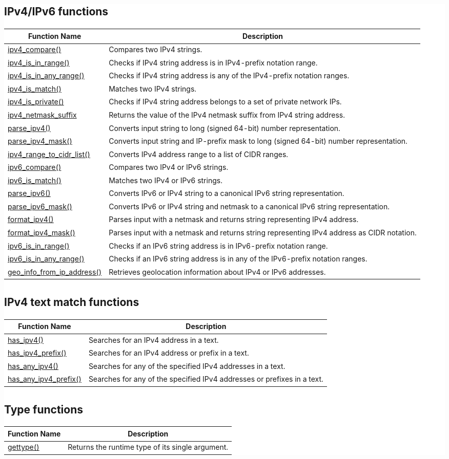 ## IPv4/IPv6 functions

|Function Name     |Description                                          |
|-------------------------|--------------------------------------------------------|
|[ipv4_compare()](ipv4-comparefunction.md)|Compares two IPv4 strings.|
|[ipv4_is_in_range()](ipv4-is-in-range-function.md)|Checks if IPv4 string address is in IPv4-prefix notation range.|
|[ipv4_is_in_any_range()](ipv4-is-in-any-range-function.md)|Checks if IPv4 string address is any of the IPv4-prefix notation ranges.|
|[ipv4_is_match()](ipv4-is-matchfunction.md)|Matches two IPv4 strings.|
|[ipv4_is_private()](ipv4-is-privatefunction.md)|Checks if IPv4 string address belongs to a set of private network IPs.|
|[ipv4_netmask_suffix](ipv4-netmask-suffix-function.md)|Returns the value of the IPv4 netmask suffix from IPv4 string address.|
|[parse_ipv4()](parse-ipv4function.md)|Converts input string to long (signed 64-bit) number representation.|
|[parse_ipv4_mask()](parse-ipv4-maskfunction.md)|Converts input string and IP-prefix mask to long (signed 64-bit) number representation.|
|[ipv4_range_to_cidr_list()](ipv4-range-to-cidr-list-function.md)|Converts IPv4 address range to a list of CIDR ranges.|
|[ipv6_compare()](ipv6-comparefunction.md)|Compares two IPv4 or IPv6 strings.|
|[ipv6_is_match()](ipv6-is-matchfunction.md)|Matches two IPv4 or IPv6 strings.|
|[parse_ipv6()](parse-ipv6function.md)|Converts IPv6 or IPv4 string to a canonical IPv6 string representation.|
|[parse_ipv6_mask()](parse-ipv6-maskfunction.md)|Converts IPv6 or IPv4 string and netmask to a canonical IPv6 string representation.|
|[format_ipv4()](format-ipv4-function.md)|Parses input with a netmask and returns string representing IPv4 address.|
|[format_ipv4_mask()](format-ipv4-mask-function.md)|Parses input with a netmask and returns string representing IPv4 address as CIDR notation.|
|[ipv6_is_in_range()](ipv6-is-in-range-function.md)|Checks if an IPv6 string address is in IPv6-prefix notation range.|
|[ipv6_is_in_any_range()](ipv6-is-in-any-range-function.md)|Checks if an IPv6 string address is in any of the IPv6-prefix notation ranges.|
|[geo_info_from_ip_address()](geo-info-from-ip-address-function.md)|Retrieves geolocation information about IPv4 or IPv6 addresses.|

## IPv4 text match functions

|Function Name     |Description                                          |
|-------------------------|--------------------------------------------------------|
|[has_ipv4()](has-ipv4-function.md)|Searches for an IPv4 address in a text.|
|[has_ipv4_prefix()](has-ipv4-prefix-function.md)|Searches for an IPv4 address or prefix in a text.|
|[has_any_ipv4()](has-any-ipv4-function.md)|Searches for any of the specified IPv4 addresses in a text.|
|[has_any_ipv4_prefix()](has-any-ipv4-prefix-function.md)|Searches for any of the specified IPv4 addresses or prefixes in a text.|

## Type functions

|Function Name     |Description                                          |
|-------------------------|--------------------------------------------------------|
|[gettype()](gettypefunction.md)|Returns the runtime type of its single argument.|
